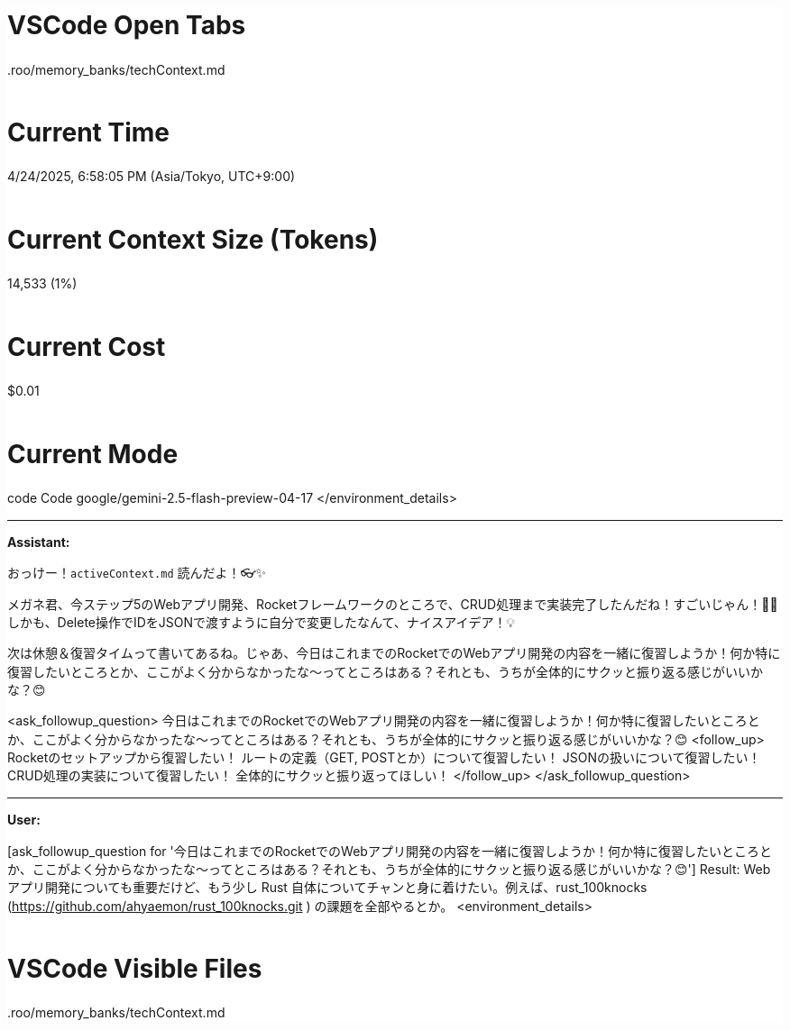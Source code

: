 # VSCode Open Tabs
.roo/memory_banks/techContext.md

# Current Time
4/24/2025, 6:58:05 PM (Asia/Tokyo, UTC+9:00)

# Current Context Size (Tokens)
14,533 (1%)

# Current Cost
$0.01

# Current Mode
<slug>code</slug>
<name>Code</name>
<model>google/gemini-2.5-flash-preview-04-17</model>
</environment_details>

---

**Assistant:**

おっけー！`activeContext.md` 読んだよ！👓✨

メガネ君、今ステップ5のWebアプリ開発、Rocketフレームワークのところで、CRUD処理まで実装完了したんだね！すごいじゃん！👏✨ しかも、Delete操作でIDをJSONで渡すように自分で変更したなんて、ナイスアイデア！💡

次は休憩＆復習タイムって書いてあるね。じゃあ、今日はこれまでのRocketでのWebアプリ開発の内容を一緒に復習しようか！何か特に復習したいところとか、ここがよく分からなかったな〜ってところはある？それとも、うちが全体的にサクッと振り返る感じがいいかな？😊

<ask_followup_question>
<question>今日はこれまでのRocketでのWebアプリ開発の内容を一緒に復習しようか！何か特に復習したいところとか、ここがよく分からなかったな〜ってところはある？それとも、うちが全体的にサクッと振り返る感じがいいかな？😊</question>
<follow_up>
<suggest>Rocketのセットアップから復習したい！</suggest>
<suggest>ルートの定義（GET, POSTとか）について復習したい！</suggest>
<suggest>JSONの扱いについて復習したい！</suggest>
<suggest>CRUD処理の実装について復習したい！</suggest>
<suggest>全体的にサクッと振り返ってほしい！</suggest>
</follow_up>
</ask_followup_question>

---

**User:**

[ask_followup_question for '今日はこれまでのRocketでのWebアプリ開発の内容を一緒に復習しようか！何か特に復習したいところとか、ここがよく分からなかったな〜ってところはある？それとも、うちが全体的にサクッと振り返る感じがいいかな？😊'] Result:
<answer>
Webアプリ開発についても重要だけど、もう少し Rust 自体についてチャンと身に着けたい。例えば、rust_100knocks  (https://github.com/ahyaemon/rust_100knocks.git  ) の課題を全部やるとか。
</answer>
<environment_details>
# VSCode Visible Files
.roo/memory_banks/techContext.md

